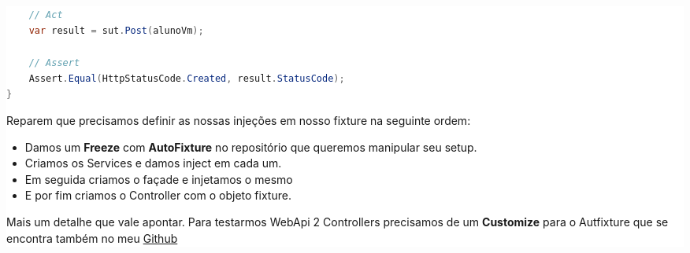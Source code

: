 ```csharp
    // Act
    var result = sut.Post(alunoVm);

    // Assert
    Assert.Equal(HttpStatusCode.Created, result.StatusCode);
}
```

Reparem que precisamos definir as nossas injeções em nosso fixture na seguinte ordem:

- Damos um __Freeze__ com __AutoFixture__ no repositório que queremos manipular seu setup.
- Criamos os Services e damos inject em cada um. 
- Em seguida criamos o façade e injetamos o mesmo
- E por fim criamos o Controller com o objeto fixture.

Mais um detalhe que vale apontar. Para testarmos WebApi 2 Controllers precisamos de um __Customize__ para o Autfixture que se encontra também no meu [Github](https://github.com/Rafael-Miceli/Blog-Codes/blob/master/IdeiasComAzeite/AutoFixtureSample/Escola/Escola.Api.Tests/Controllers/ApiControllerConventions.cs)

  

